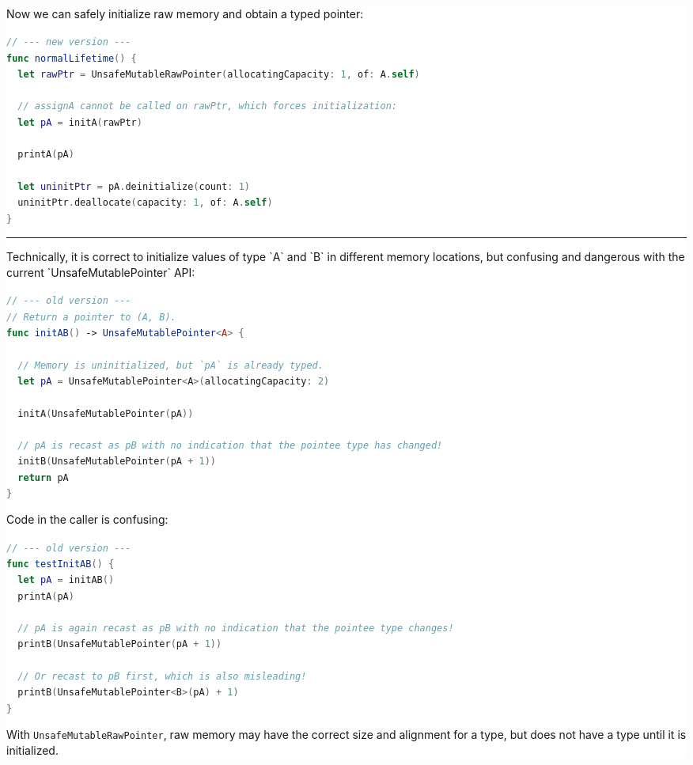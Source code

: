 Now we can safely initialize raw memory and obtain a typed pointer:

```swift
// --- new version ---
func normalLifetime() {
  let rawPtr = UnsafeMutableRawPointer(allocatingCapacity: 1, of: A.self)

  // assignA cannot be called on rawPtr, which forces initialization:
  let pA = initA(rawPtr)

  printA(pA)

  let uninitPtr = pA.deinitialize(count: 1)
  uninitPtr.deallocate(capacity: 1, of: A.self)
}
```

<hr>
Technically, it is correct to initialize values of type `A` and `B` in
different memory locations, but confusing and dangerous with the
current `UnsafeMutablePointer` API:

```swift
// --- old version ---
// Return a pointer to (A, B).
func initAB() -> UnsafeMutablePointer<A> {

  // Memory is uninitialized, but `pA` is already typed.
  let pA = UnsafeMutablePointer<A>(allocatingCapacity: 2)

  initA(UnsafeMutablePointer(pA))

  // pA is recast as pB with no indication that the pointee type has changed!
  initB(UnsafeMutablePointer(pA + 1))
  return pA
}
```

Code in the caller is confusing:

```swift
// --- old version ---
func testInitAB() {
  let pA = initAB()
  printA(pA)

  // pA is again recast as pB with no indication that the pointee type changes!
  printB(UnsafeMutablePointer(pA + 1))

  // Or recast to pB first, which is also misleading!
  printB(UnsafeMutablePointer<B>(pA) + 1)
}
```

With `UnsafeMutableRawPointer`, raw memory may have the correct size and
alignment for a type, but does not have a type until it is
initialized.
